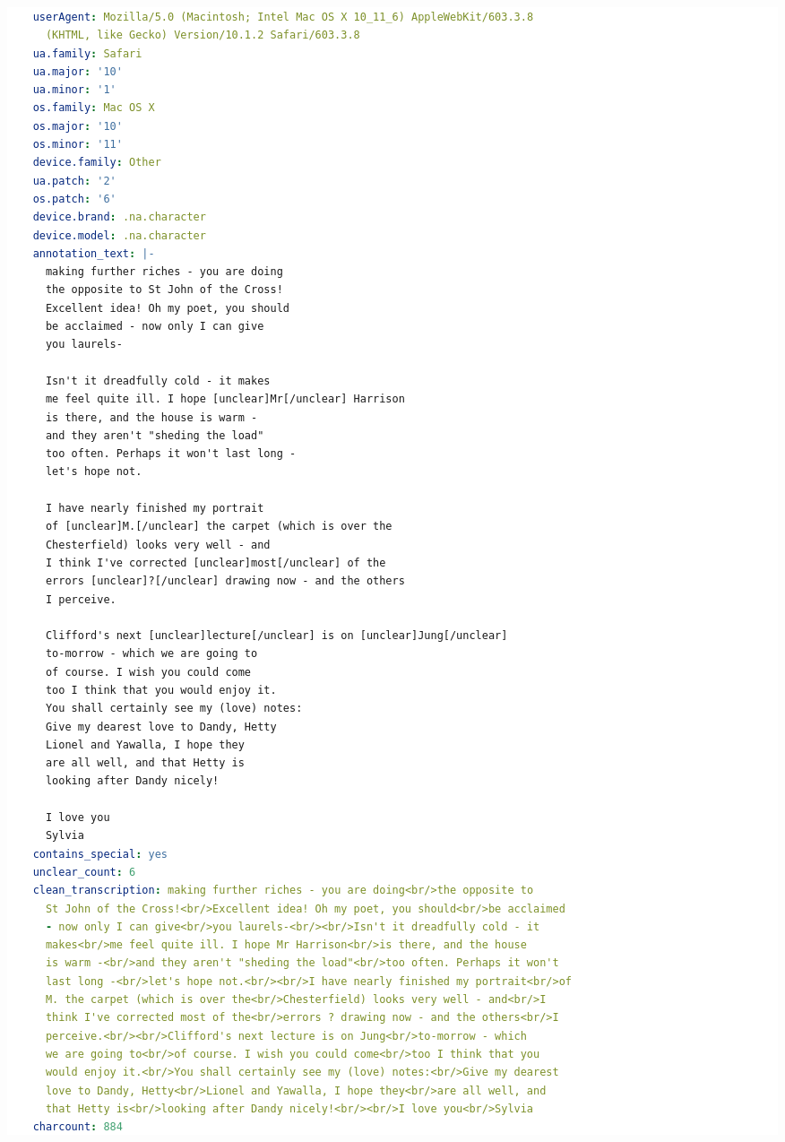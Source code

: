 ```yaml
    userAgent: Mozilla/5.0 (Macintosh; Intel Mac OS X 10_11_6) AppleWebKit/603.3.8
      (KHTML, like Gecko) Version/10.1.2 Safari/603.3.8
    ua.family: Safari
    ua.major: '10'
    ua.minor: '1'
    os.family: Mac OS X
    os.major: '10'
    os.minor: '11'
    device.family: Other
    ua.patch: '2'
    os.patch: '6'
    device.brand: .na.character
    device.model: .na.character
    annotation_text: |-
      making further riches - you are doing
      the opposite to St John of the Cross!
      Excellent idea! Oh my poet, you should
      be acclaimed - now only I can give
      you laurels-

      Isn't it dreadfully cold - it makes
      me feel quite ill. I hope [unclear]Mr[/unclear] Harrison
      is there, and the house is warm -
      and they aren't "sheding the load"
      too often. Perhaps it won't last long -
      let's hope not.

      I have nearly finished my portrait
      of [unclear]M.[/unclear] the carpet (which is over the
      Chesterfield) looks very well - and
      I think I've corrected [unclear]most[/unclear] of the
      errors [unclear]?[/unclear] drawing now - and the others
      I perceive.

      Clifford's next [unclear]lecture[/unclear] is on [unclear]Jung[/unclear]
      to-morrow - which we are going to
      of course. I wish you could come
      too I think that you would enjoy it.
      You shall certainly see my (love) notes:
      Give my dearest love to Dandy, Hetty
      Lionel and Yawalla, I hope they
      are all well, and that Hetty is
      looking after Dandy nicely!

      I love you
      Sylvia
    contains_special: yes
    unclear_count: 6
    clean_transcription: making further riches - you are doing<br/>the opposite to
      St John of the Cross!<br/>Excellent idea! Oh my poet, you should<br/>be acclaimed
      - now only I can give<br/>you laurels-<br/><br/>Isn't it dreadfully cold - it
      makes<br/>me feel quite ill. I hope Mr Harrison<br/>is there, and the house
      is warm -<br/>and they aren't "sheding the load"<br/>too often. Perhaps it won't
      last long -<br/>let's hope not.<br/><br/>I have nearly finished my portrait<br/>of
      M. the carpet (which is over the<br/>Chesterfield) looks very well - and<br/>I
      think I've corrected most of the<br/>errors ? drawing now - and the others<br/>I
      perceive.<br/><br/>Clifford's next lecture is on Jung<br/>to-morrow - which
      we are going to<br/>of course. I wish you could come<br/>too I think that you
      would enjoy it.<br/>You shall certainly see my (love) notes:<br/>Give my dearest
      love to Dandy, Hetty<br/>Lionel and Yawalla, I hope they<br/>are all well, and
      that Hetty is<br/>looking after Dandy nicely!<br/><br/>I love you<br/>Sylvia
    charcount: 884
```